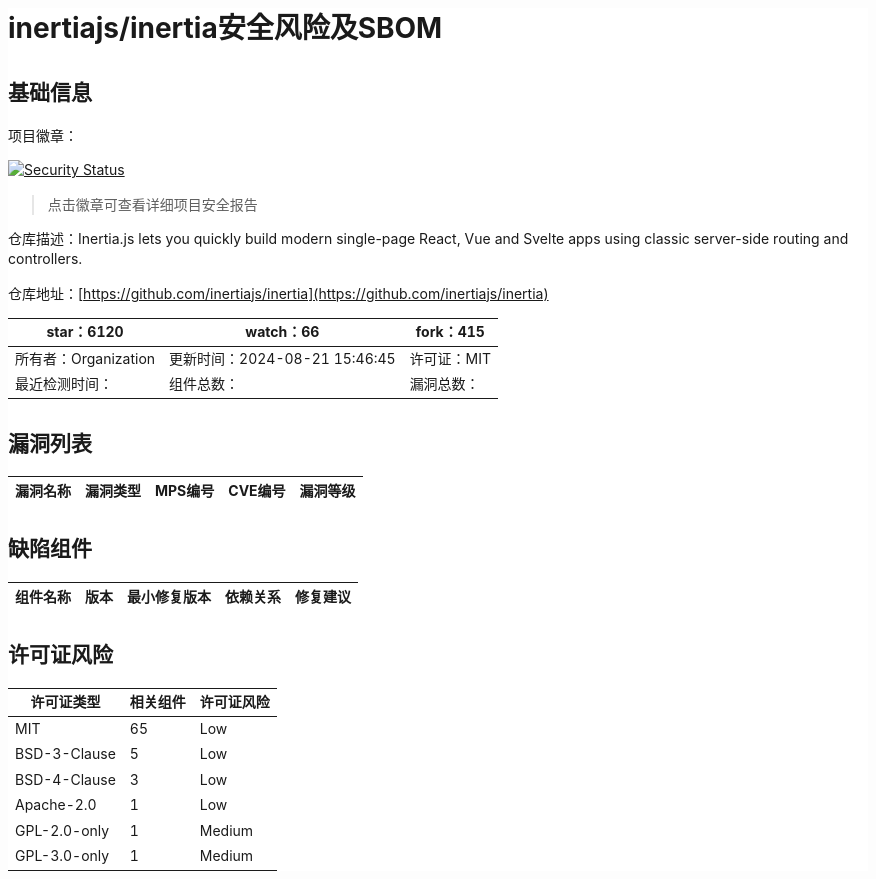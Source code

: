# inertiajs/inertia安全风险及SBOM

## 基础信息

项目徽章：

[![Security Status](https://www.murphysec.com/platform3/v31/badge/1826695093578043392.svg)](https://www.murphysec.com/console/report/1793355636123955200/1826695093578043392)

> 点击徽章可查看详细项目安全报告

仓库描述：Inertia.js lets you quickly build modern single-page React, Vue and Svelte apps using classic server-side routing and controllers.

仓库地址：[https://github.com/inertiajs/inertia](https://github.com/inertiajs/inertia)

| star：6120 | watch：66 | fork：415 |
| ----------- | -------------- | ------------ |
| 所有者：Organization | 更新时间：2024-08-21 15:46:45 | 许可证：MIT |
| 最近检测时间： | 组件总数： | 漏洞总数： |




## 漏洞列表

| 漏洞名称 | 漏洞类型 | MPS编号 | CVE编号 | 漏洞等级 |
| ------- | ------ | ------- | ------ | ----- |





## 缺陷组件

| 组件名称 | 版本 | 最小修复版本 | 依赖关系 | 修复建议 |
| -------- | ---- | ------------ | -------- | -------- |





## 许可证风险

| 许可证类型 | 相关组件 | 许可证风险 |
| ---------- | -------- | ---------- |
|MIT|65|Low|
|BSD-3-Clause|5|Low|
|BSD-4-Clause|3|Low|
|Apache-2.0|1|Low|
|GPL-2.0-only|1|Medium|
|GPL-3.0-only|1|Medium|

